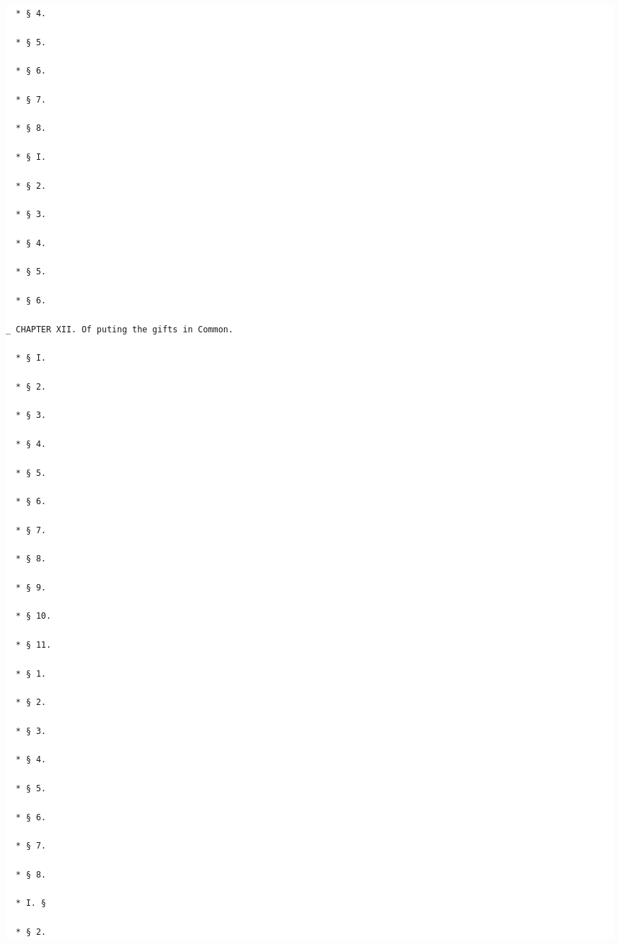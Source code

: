       * § 4. 

      * § 5. 

      * § 6. 

      * § 7. 

      * § 8. 

      * § I. 

      * § 2. 

      * § 3. 

      * § 4. 

      * § 5. 

      * § 6.

    _ CHAPTER XII. Of puting the gifts in Common.

      * § I.

      * § 2.

      * § 3.

      * § 4.

      * § 5.

      * § 6.

      * § 7.

      * § 8.

      * § 9.

      * § 10. 

      * § 11. 

      * § 1.

      * § 2.

      * § 3.

      * § 4.

      * § 5.

      * § 6.

      * § 7.

      * § 8.

      * I. §

      * § 2.
